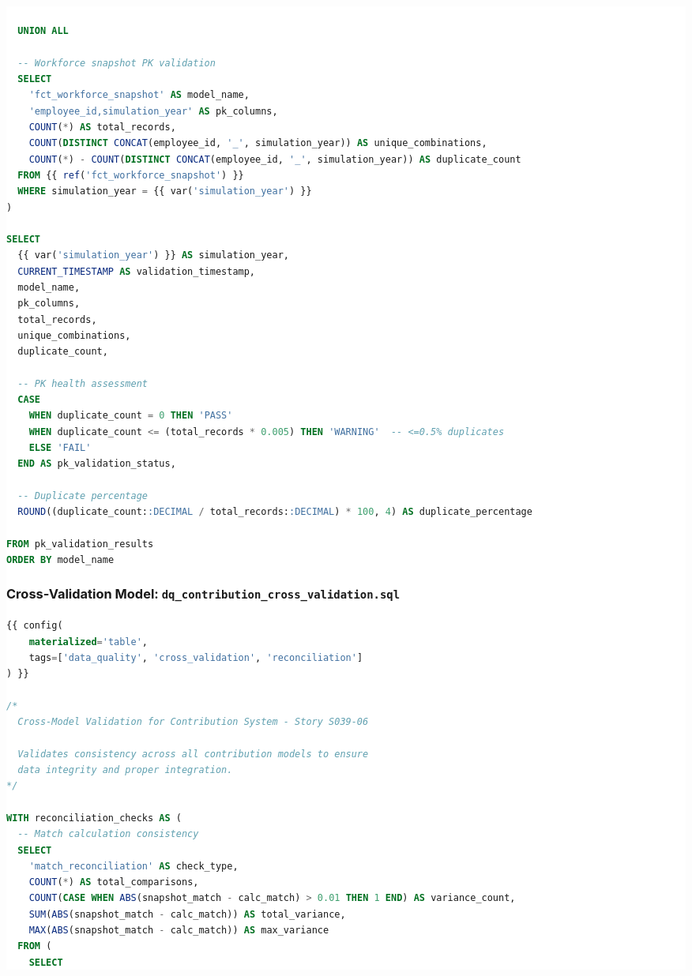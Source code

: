```sql

  UNION ALL

  -- Workforce snapshot PK validation
  SELECT
    'fct_workforce_snapshot' AS model_name,
    'employee_id,simulation_year' AS pk_columns,
    COUNT(*) AS total_records,
    COUNT(DISTINCT CONCAT(employee_id, '_', simulation_year)) AS unique_combinations,
    COUNT(*) - COUNT(DISTINCT CONCAT(employee_id, '_', simulation_year)) AS duplicate_count
  FROM {{ ref('fct_workforce_snapshot') }}
  WHERE simulation_year = {{ var('simulation_year') }}
)

SELECT
  {{ var('simulation_year') }} AS simulation_year,
  CURRENT_TIMESTAMP AS validation_timestamp,
  model_name,
  pk_columns,
  total_records,
  unique_combinations,
  duplicate_count,

  -- PK health assessment
  CASE
    WHEN duplicate_count = 0 THEN 'PASS'
    WHEN duplicate_count <= (total_records * 0.005) THEN 'WARNING'  -- <=0.5% duplicates
    ELSE 'FAIL'
  END AS pk_validation_status,

  -- Duplicate percentage
  ROUND((duplicate_count::DECIMAL / total_records::DECIMAL) * 100, 4) AS duplicate_percentage

FROM pk_validation_results
ORDER BY model_name
```

### Cross-Validation Model: `dq_contribution_cross_validation.sql`

```sql
{{ config(
    materialized='table',
    tags=['data_quality', 'cross_validation', 'reconciliation']
) }}

/*
  Cross-Model Validation for Contribution System - Story S039-06

  Validates consistency across all contribution models to ensure
  data integrity and proper integration.
*/

WITH reconciliation_checks AS (
  -- Match calculation consistency
  SELECT
    'match_reconciliation' AS check_type,
    COUNT(*) AS total_comparisons,
    COUNT(CASE WHEN ABS(snapshot_match - calc_match) > 0.01 THEN 1 END) AS variance_count,
    SUM(ABS(snapshot_match - calc_match)) AS total_variance,
    MAX(ABS(snapshot_match - calc_match)) AS max_variance
  FROM (
    SELECT
```